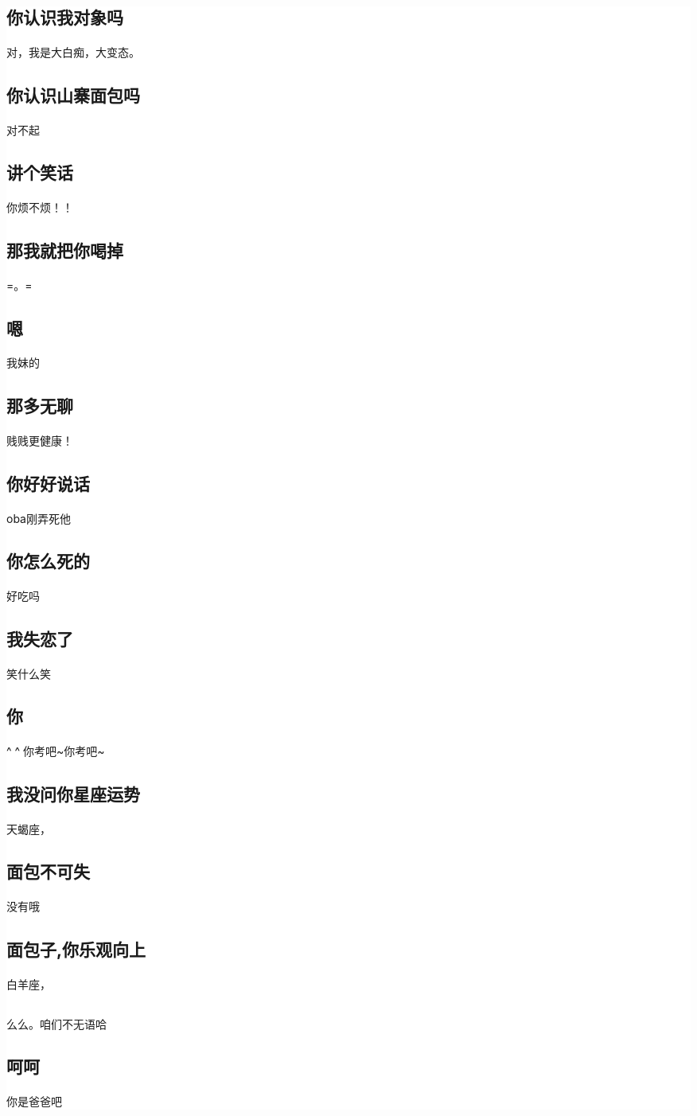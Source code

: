 ## 你认识我对象吗
对，我是大白痴，大变态。

## 你认识山寨面包吗
对不起

## 讲个笑话
你烦不烦！！

## 那我就把你喝掉
=。=

## 嗯
我妹的

## 那多无聊
贱贱更健康！

## 你好好说话
oba刚弄死他

## 你怎么死的
好吃吗

## 我失恋了
笑什么笑

## 你
^ ^ 你考吧~你考吧~

## 我没问你星座运势
天蝎座，

## 面包不可失
没有哦

## 面包子,你乐观向上
白羊座，

## 
么么。咱们不无语哈

## 呵呵
你是爸爸吧

